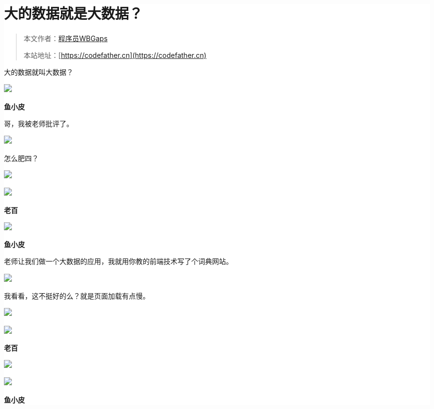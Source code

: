 # 大的数据就是大数据？

> 本文作者：[程序员WBGaps](https://yuyuanweb.feishu.cn/wiki/Abldw5WkjidySxkKxU2cQdAtnah)
>
> 本站地址：[https://codefather.cn](https://codefather.cn)

大的数据就叫大数据？



![](https://pic.yupi.icu/5563/202311071338145.png)

**鱼小皮**

哥，我被老师批评了。

![](https://pic.yupi.icu/5563/202311071338462.png)

怎么肥四？

![](https://pic.yupi.icu/5563/202311071338462.png)

![](https://pic.yupi.icu/5563/202311071338150.png)

**老百**



![](https://pic.yupi.icu/5563/202311071338145.png)

**鱼小皮**

老师让我们做一个大数据的应用，我就用你教的前端技术写了个词典网站。

![](https://pic.yupi.icu/5563/202311071338462.png)

我看看，这不挺好的么？就是页面加载有点慢。

![](https://pic.yupi.icu/5563/202311071338462.png)

![](https://pic.yupi.icu/5563/202311071338150.png)

**老百**



![](https://pic.yupi.icu/5563/202311071338712.png)









![](https://pic.yupi.icu/5563/202311071338816.png)

**鱼小皮**

